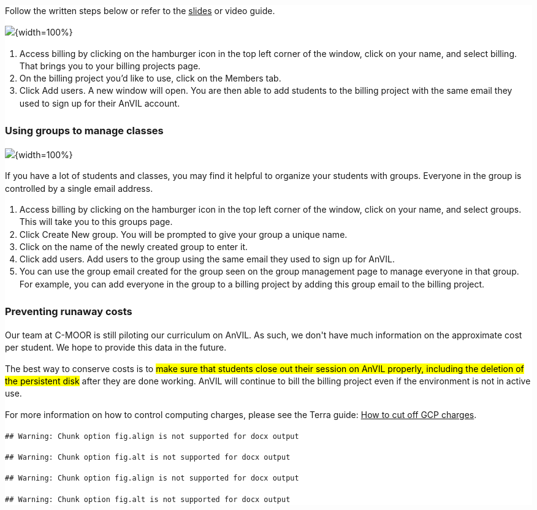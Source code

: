 Follow the written steps below or refer to the [slides](https://docs.google.com/presentation/d/1yyH3DZb8Et19galJhNPiUnCevrFRC1acvMG2PB52FCo/edit?usp=sharing) or video guide.

![](cloud-platforms_files/figure-docx//1yyH3DZb8Et19galJhNPiUnCevrFRC1acvMG2PB52FCo_g37166799c0e_0_90.png){width=100%}

1. Access billing by clicking on the hamburger icon in the top left corner of the window, click on your name, and select billing. That brings you to your billing projects page.
1. On the billing project you’d like to use, click on the Members tab.
1. Click Add users. A new window will open. You are then able to add students to the billing project with the same email they used to sign up for their AnVIL account.


### Using groups to manage classes


![](cloud-platforms_files/figure-docx//1yyH3DZb8Et19galJhNPiUnCevrFRC1acvMG2PB52FCo_g37166799c0e_0_17.png){width=100%}

If you have a lot of students and classes, you may find it helpful to organize your students with groups. Everyone in the group is controlled by a single email address.

1. Access billing by clicking on the hamburger icon in the top left corner of the window, click on your name, and select groups. This will take you to this groups page.
1. Click Create New group. You will be prompted to give your group a unique name.
1. Click on the name of the newly created group to enter it.
1. Click add users. Add users to the group using the same email they used to sign up for AnVIL.
1. You can use the group email created for the group seen on the group management page to manage everyone in that group. For example, you can add everyone in the group to a billing project by adding this group email to the billing project.


### Preventing runaway costs

Our team at C-MOOR is still piloting our curriculum on AnVIL. As such, we don't have much information on the approximate cost per student. We hope to provide this data in the future. 

The best way to conserve costs is to <mark>make sure that students close out their session on AnVIL properly, including the deletion of the persistent disk</mark> after they are done working. AnVIL will continue to bill the billing project even if the environment is not in active use. 

For more information on how to control computing charges, please see the Terra guide: [How to cut off GCP charges](https://support.terra.bio/hc/en-us/articles/360042023952-Runaway-costs-How-to-cut-off-GCP-charges). 


```
## Warning: Chunk option fig.align is not supported for docx output
```

```
## Warning: Chunk option fig.alt is not supported for docx output
```

```
## Warning: Chunk option fig.align is not supported for docx output
```

```
## Warning: Chunk option fig.alt is not supported for docx output
```

